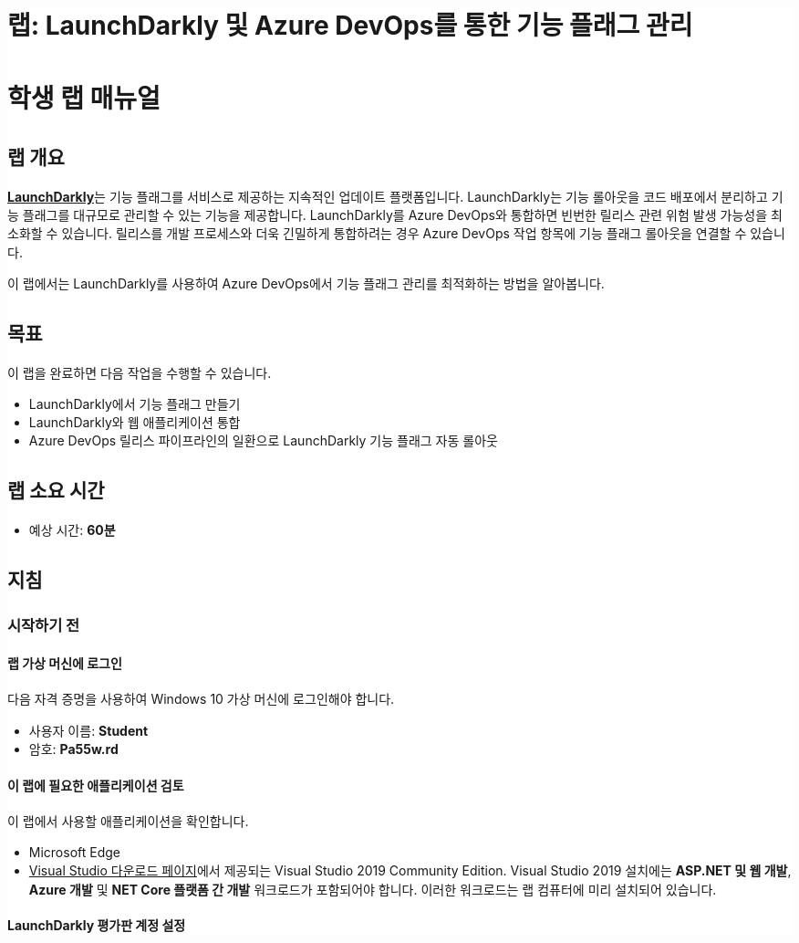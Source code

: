 ﻿---
lab:
    title: '랩: LaunchDarkly 및 Azure DevOps를 통한 기능 플래그 관리'
    module: '모듈 12: 적절한 배포 패턴 구현'
---

# 랩: LaunchDarkly 및 Azure DevOps를 통한 기능 플래그 관리
# 학생 랩 매뉴얼

## 랩 개요

[**LaunchDarkly**](https://launchdarkly.com/)는 기능 플래그를 서비스로 제공하는 지속적인 업데이트 플랫폼입니다. LaunchDarkly는 기능 롤아웃을 코드 배포에서 분리하고 기능 플래그를 대규모로 관리할 수 있는 기능을 제공합니다. LaunchDarkly를 Azure DevOps와 통합하면 빈번한 릴리스 관련 위험 발생 가능성을 최소화할 수 있습니다. 릴리스를 개발 프로세스와 더욱 긴밀하게 통합하려는 경우 Azure DevOps 작업 항목에 기능 플래그 롤아웃을 연결할 수 있습니다. 

이 랩에서는 LaunchDarkly를 사용하여 Azure DevOps에서 기능 플래그 관리를 최적화하는 방법을 알아봅니다. 

## 목표

이 랩을 완료하면 다음 작업을 수행할 수 있습니다.

- LaunchDarkly에서 기능 플래그 만들기
- LaunchDarkly와 웹 애플리케이션 통합
- Azure DevOps 릴리스 파이프라인의 일환으로 LaunchDarkly 기능 플래그 자동 롤아웃

## 랩 소요 시간

-   예상 시간: **60분**

## 지침

### 시작하기 전

#### 랩 가상 머신에 로그인

다음 자격 증명을 사용하여 Windows 10 가상 머신에 로그인해야 합니다.
    
-   사용자 이름: **Student**
-   암호: **Pa55w.rd**

#### 이 랩에 필요한 애플리케이션 검토

이 랩에서 사용할 애플리케이션을 확인합니다.
    
-   Microsoft Edge
-   [Visual Studio 다운로드 페이지](https://visualstudio.microsoft.com/downloads/)에서 제공되는 Visual Studio 2019 Community Edition. Visual Studio 2019 설치에는 **ASP.NET 및 웹 개발**, **Azure 개발** 및 **NET Core 플랫폼 간 개발** 워크로드가 포함되어야 합니다. 이러한 워크로드는 랩 컴퓨터에 미리 설치되어 있습니다.

#### LaunchDarkly 평가판 계정 설정
